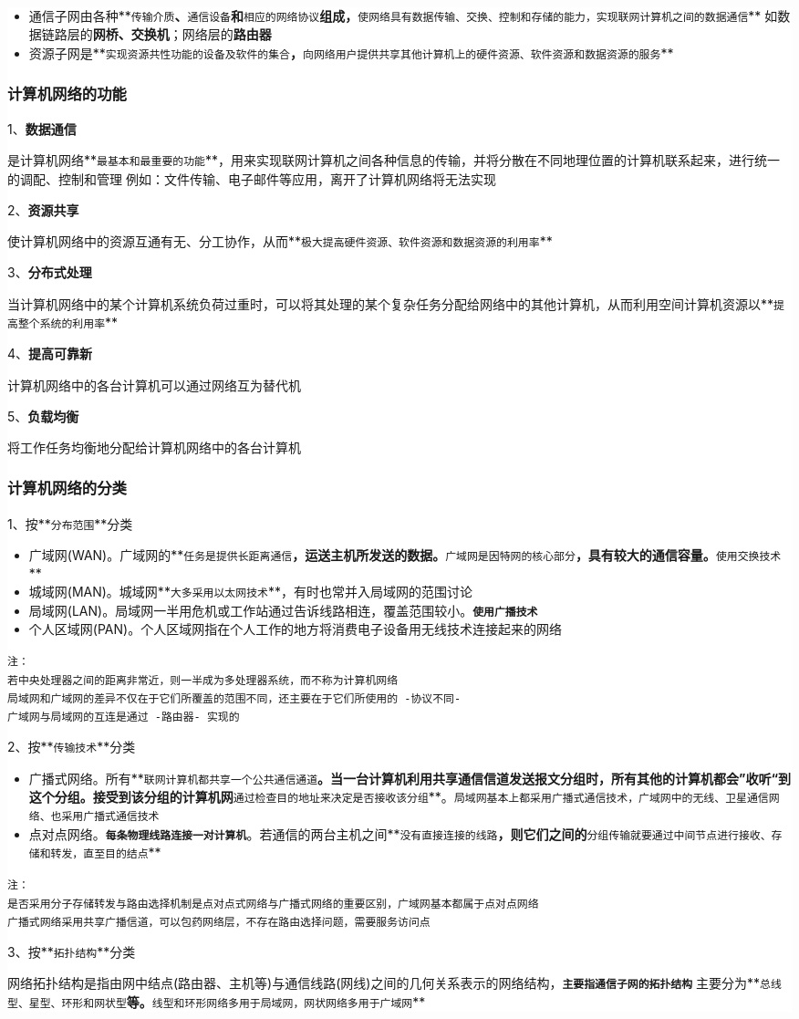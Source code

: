 - 通信子网由各种**`传输介质`**、**`通信设备`**和**`相应的网络协议`**组成，**`使网络具有数据传输、交换、控制和存储的能力，实现联网计算机之间的数据通信`**
  如数据链路层的**网桥、交换机**；网络层的**路由器**
- 资源子网是**`实现资源共性功能的设备及软件的集合`**，**`向网络用户提供共享其他计算机上的硬件资源、软件资源和数据资源的服务`**

### 计算机网络的功能

1、**数据通信**

是计算机网络**`最基本和最重要的功能`**，用来实现联网计算机之间各种信息的传输，并将分散在不同地理位置的计算机联系起来，进行统一的调配、控制和管理
例如：文件传输、电子邮件等应用，离开了计算机网络将无法实现

2、**资源共享**

使计算机网络中的资源互通有无、分工协作，从而**`极大提高硬件资源、软件资源和数据资源的利用率`**

3、**分布式处理**

当计算机网络中的某个计算机系统负荷过重时，可以将其处理的某个复杂任务分配给网络中的其他计算机，从而利用空间计算机资源以**`提高整个系统的利用率`**

4、**提高可靠新**

计算机网络中的各台计算机可以通过网络互为替代机

5、**负载均衡**

将工作任务均衡地分配给计算机网络中的各台计算机

### 计算机网络的分类

1、按**`分布范围`**分类

- 广域网(WAN)。广域网的**`任务是提供长距离通信`**，运送主机所发送的数据。**`广域网是因特网的核心部分`**，具有较大的通信容量。**`使用交换技术`**
- 城域网(MAN)。城域网**`大多采用以太网技术`**，有时也常并入局域网的范围讨论
- 局域网(LAN)。局域网一半用危机或工作站通过告诉线路相连，覆盖范围较小。**`使用广播技术`**
- 个人区域网(PAN)。个人区域网指在个人工作的地方将消费电子设备用无线技术连接起来的网络

```
注：
若中央处理器之间的距离非常近，则一半成为多处理器系统，而不称为计算机网络
局域网和广域网的差异不仅在于它们所覆盖的范围不同，还主要在于它们所使用的 -协议不同-
广域网与局域网的互连是通过 -路由器- 实现的
```

2、按**`传输技术`**分类

- 广播式网络。所有**`联网计算机都共享一个公共通信通道`**。当一台计算机利用共享通信信道发送报文分组时，所有其他的计算机都会”收听“到这个分组。接受到该分组的计算机网**`通过检查目的地址来决定是否接收该分组`**。`局域网基本上都采用广播式通信技术，广域网中的无线、卫星通信网络、也采用广播式通信技术`
- 点对点网络。**`每条物理线路连接一对计算机`**。若通信的两台主机之间**`没有直接连接的线路`**，则它们之间的**`分组传输就要通过中间节点进行接收、存储和转发，直至目的结点`**

```
注：
是否采用分子存储转发与路由选择机制是点对点式网络与广播式网络的重要区别，广域网基本都属于点对点网络
广播式网络采用共享广播信道，可以包药网络层，不存在路由选择问题，需要服务访问点
```

3、按**`拓扑结构`**分类

网络拓扑结构是指由网中结点(路由器、主机等)与通信线路(网线)之间的几何关系表示的网络结构，**`主要指通信子网的拓扑结构`**
主要分为**`总线型、星型、环形和网状型`**等。**`线型和环形网络多用于局域网，网状网络多用于广域网`**
